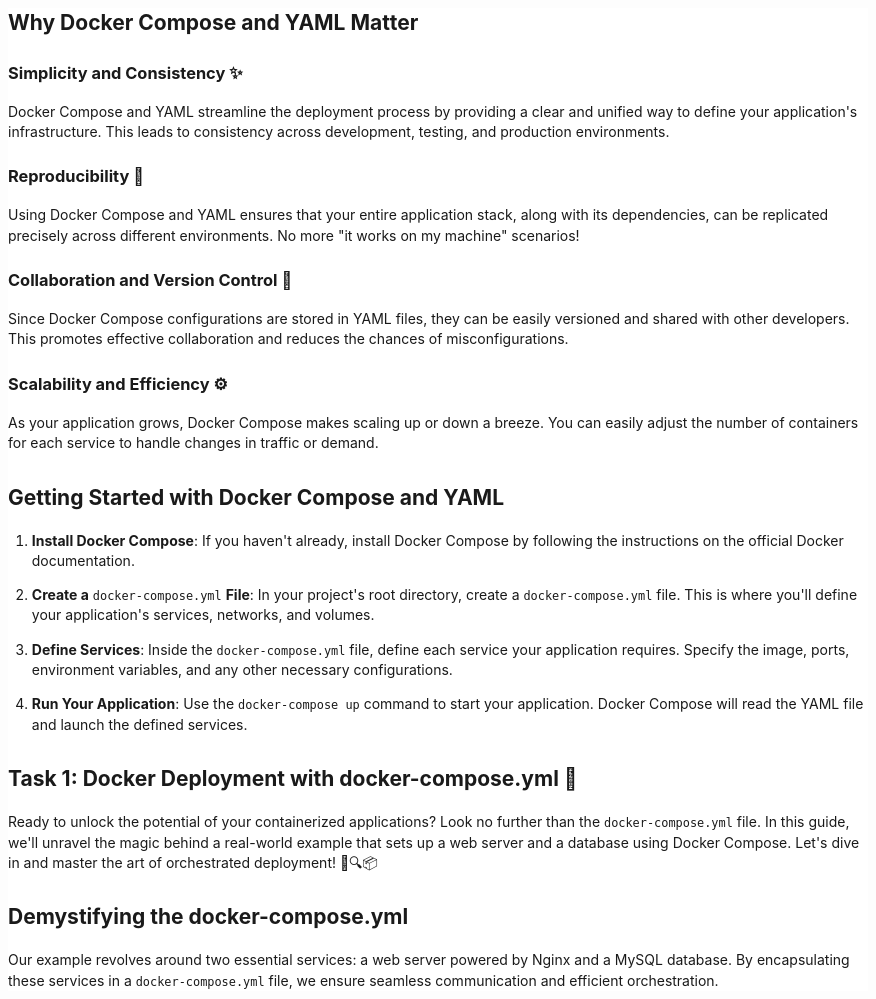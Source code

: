 ## **Why Docker Compose and YAML Matter**

### **Simplicity and Consistency ✨**

Docker Compose and YAML streamline the deployment process by providing a clear and unified way to define your application's infrastructure. This leads to consistency across development, testing, and production environments.

### **Reproducibility 🔁**

Using Docker Compose and YAML ensures that your entire application stack, along with its dependencies, can be replicated precisely across different environments. No more "it works on my machine" scenarios!

### **Collaboration and Version Control 🤝**

Since Docker Compose configurations are stored in YAML files, they can be easily versioned and shared with other developers. This promotes effective collaboration and reduces the chances of misconfigurations.

### **Scalability and Efficiency ⚙️**

As your application grows, Docker Compose makes scaling up or down a breeze. You can easily adjust the number of containers for each service to handle changes in traffic or demand.

## **Getting Started with Docker Compose and YAML**

1. **Install Docker Compose**: If you haven't already, install Docker Compose by following the instructions on the official Docker documentation.
    
2. **Create a** `docker-compose.yml` **File**: In your project's root directory, create a `docker-compose.yml` file. This is where you'll define your application's services, networks, and volumes.
    
3. **Define Services**: Inside the `docker-compose.yml` file, define each service your application requires. Specify the image, ports, environment variables, and any other necessary configurations.
    
4. **Run Your Application**: Use the `docker-compose up` command to start your application. Docker Compose will read the YAML file and launch the defined services.
    

## Task 1: **Docker Deployment with docker-compose.yml 🐳**

Ready to unlock the potential of your containerized applications? Look no further than the `docker-compose.yml` file. In this guide, we'll unravel the magic behind a real-world example that sets up a web server and a database using Docker Compose. Let's dive in and master the art of orchestrated deployment! 🚀🔍📦

## Demystifying the docker-compose.yml

Our example revolves around two essential services: a web server powered by Nginx and a MySQL database. By encapsulating these services in a `docker-compose.yml` file, we ensure seamless communication and efficient orchestration.
